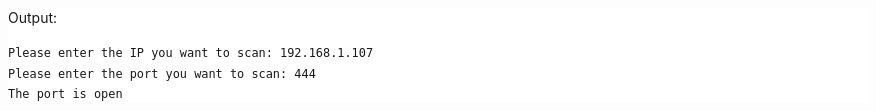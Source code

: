Output:
```txt
Please enter the IP you want to scan: 192.168.1.107
Please enter the port you want to scan: 444
The port is open
```
